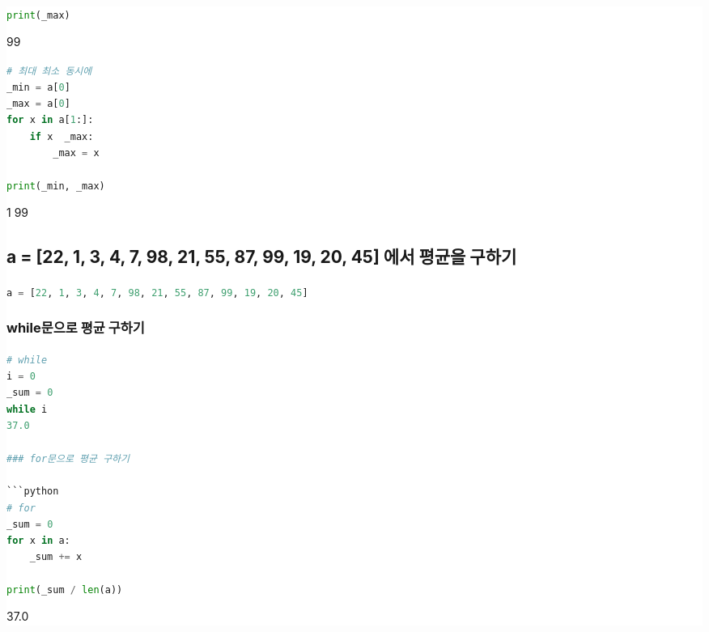 ```python
print(_max)
```


99


```python
# 최대 최소 동시에
_min = a[0]
_max = a[0]
for x in a[1:]:
    if x  _max:
        _max = x

print(_min, _max)
```


1 99

## a = [22, 1, 3, 4, 7, 98, 21, 55, 87, 99, 19, 20, 45] 에서 평균을 구하기

```python
a = [22, 1, 3, 4, 7, 98, 21, 55, 87, 99, 19, 20, 45]
```

### while문으로 평균 구하기

```python
# while
i = 0
_sum = 0
while i 
37.0

### for문으로 평균 구하기

```python
# for
_sum = 0
for x in a:
    _sum += x
    
print(_sum / len(a))
```


37.0
